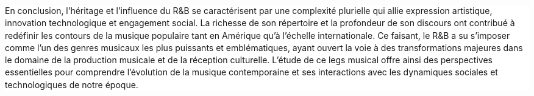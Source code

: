 En conclusion, l’héritage et l’influence du R&B se caractérisent par une complexité plurielle qui
allie expression artistique, innovation technologique et engagement social. La richesse de son
répertoire et la profondeur de son discours ont contribué à redéfinir les contours de la musique
populaire tant en Amérique qu’à l’échelle internationale. Ce faisant, le R&B a su s’imposer comme
l’un des genres musicaux les plus puissants et emblématiques, ayant ouvert la voie à des
transformations majeures dans le domaine de la production musicale et de la réception culturelle.
L’étude de ce legs musical offre ainsi des perspectives essentielles pour comprendre l’évolution de
la musique contemporaine et ses interactions avec les dynamiques sociales et technologiques de notre
époque.
